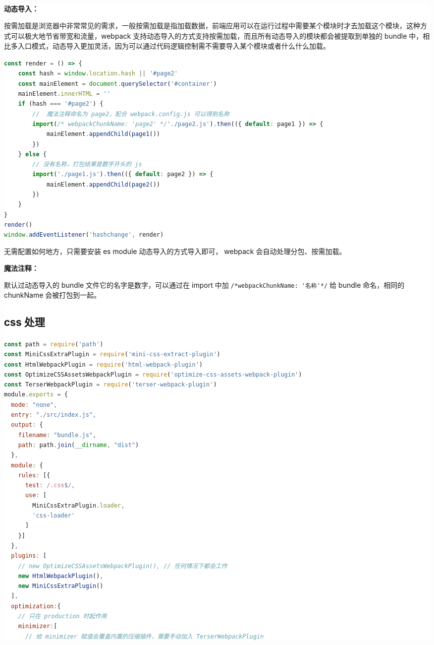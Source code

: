 **动态导入：**

按需加载是浏览器中非常常见的需求，一般按需加载是指加载数据，前端应用可以在运行过程中需要某个模块时才去加载这个模块，这种方式可以极大地节省带宽和流量，webpack 支持动态导入的方式支持按需加载，而且所有动态导入的模块都会被提取到单独的 bundle 中，相比多入口模式，动态导入更加灵活，因为可以通过代码逻辑控制需不需要导入某个模块或者什么什么加载。

```javascript
const render = () => {
    const hash = window.location.hash || '#page2'
    const mainElement = document.querySelector('#container')
    mainElement.innerHTML = ''
    if (hash === '#page2') {
        //  魔法注释命名为 page2，配合 webpack.config.js 可以得到名称
        import(/* webpackChunkName: 'page2' */'./page2.js').then(({ default: page1 }) => {
            mainElement.appendChild(page1())
        })
    } else {
        // 没有名称，打包结果是数字开头的 js 
        import('./page1.js').then(({ default: page2 }) => {
            mainElement.appendChild(page2())
        })
    }
}
render()
window.addEventListener('hashchange', render)
```

无需配置如何地方，只需要安装 es module 动态导入的方式导入即可， webpack 会自动处理分包、按需加载。

**魔法注释：**

默认过动态导入的 bundle 文件它的名字是数字，可以通过在 import 中加 ``/*webpackChunkName: '名称'*/`` 给 bundle 命名，相同的 chunkName 会被打包到一起。

## css 处理

```javascript
const path = require('path')
const MiniCssExtraPlugin = require('mini-css-extract-plugin')
const HtmlWebpackPlugin = require('html-webpack-plugin')
const OptimizeCSSAssetsWebpackPlugin = require('optimize-css-assets-webpack-plugin')
const TerserWebpackPlugin = require('terser-webpack-plugin')
module.exports = {
  mode: "none",
  entry: "./src/index.js",
  output: {
    filename: "bundle.js",
    path: path.join(__dirname, "dist")
  },
  module: {
    rules: [{
      test: /.css$/,
      use: [
        MiniCssExtraPlugin.loader,
        'css-loader'
      ]
    }]
  },
  plugins: [
    // new OptimizeCSSAssetsWebpackPlugin(), // 任何情况下都会工作
    new HtmlWebpackPlugin(),
    new MiniCssExtraPlugin()
  ],
  optimization:{
    // 只在 production 时起作用
    minimizer:[ 
      // 给 minimizer 赋值会覆盖内置的压缩插件，需要手动加入 TerserWebpackPlugin
```